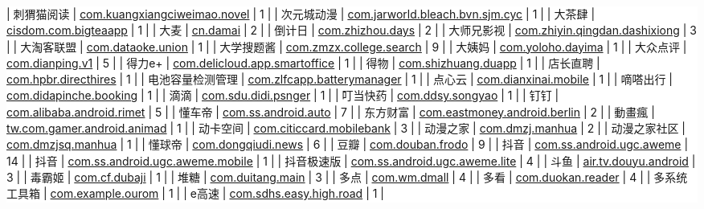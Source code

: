 | 刺猬猫阅读 | [com.kuangxiangciweimao.novel](/docs/com.kuangxiangciweimao.novel.md) | 1 |
| 次元城动漫 | [com.jarworld.bleach.bvn.sjm.cyc](/docs/com.jarworld.bleach.bvn.sjm.cyc.md) | 1 |
| 大茶肆 | [cisdom.com.bigteaapp](/docs/cisdom.com.bigteaapp.md) | 1 |
| 大麦 | [cn.damai](/docs/cn.damai.md) | 2 |
| 倒计日 | [com.zhizhou.days](/docs/com.zhizhou.days.md) | 2 |
| 大师兄影视 | [com.zhiyin.qingdan.dashixiong](/docs/com.zhiyin.qingdan.dashixiong.md) | 3 |
| 大淘客联盟 | [com.dataoke.union](/docs/com.dataoke.union.md) | 1 |
| 大学搜题酱 | [com.zmzx.college.search](/docs/com.zmzx.college.search.md) | 9 |
| 大姨妈 | [com.yoloho.dayima](/docs/com.yoloho.dayima.md) | 1 |
| 大众点评 | [com.dianping.v1](/docs/com.dianping.v1.md) | 5 |
| 得力e+ | [com.delicloud.app.smartoffice](/docs/com.delicloud.app.smartoffice.md) | 1 |
| 得物 | [com.shizhuang.duapp](/docs/com.shizhuang.duapp.md) | 1 |
| 店长直聘 | [com.hpbr.directhires](/docs/com.hpbr.directhires.md) | 1 |
| 电池容量检测管理 | [com.zlfcapp.batterymanager](/docs/com.zlfcapp.batterymanager.md) | 1 |
| 点心云 | [com.dianxinai.mobile](/docs/com.dianxinai.mobile.md) | 1 |
| 嘀嗒出行 | [com.didapinche.booking](/docs/com.didapinche.booking.md) | 1 |
| 滴滴 | [com.sdu.didi.psnger](/docs/com.sdu.didi.psnger.md) | 1 |
| 叮当快药 | [com.ddsy.songyao](/docs/com.ddsy.songyao.md) | 1 |
| 钉钉 | [com.alibaba.android.rimet](/docs/com.alibaba.android.rimet.md) | 5 |
| 懂车帝 | [com.ss.android.auto](/docs/com.ss.android.auto.md) | 7 |
| 东方财富 | [com.eastmoney.android.berlin](/docs/com.eastmoney.android.berlin.md) | 2 |
| 動畫瘋 | [tw.com.gamer.android.animad](/docs/tw.com.gamer.android.animad.md) | 1 |
| 动卡空间 | [com.citiccard.mobilebank](/docs/com.citiccard.mobilebank.md) | 3 |
| 动漫之家 | [com.dmzj.manhua](/docs/com.dmzj.manhua.md) | 2 |
| 动漫之家社区 | [com.dmzjsq.manhua](/docs/com.dmzjsq.manhua.md) | 1 |
| 懂球帝 | [com.dongqiudi.news](/docs/com.dongqiudi.news.md) | 6 |
| 豆瓣 | [com.douban.frodo](/docs/com.douban.frodo.md) | 9 |
| 抖音 | [com.ss.android.ugc.aweme](/docs/com.ss.android.ugc.aweme.md) | 14 |
| 抖音 | [com.ss.android.ugc.aweme.mobile](/docs/com.ss.android.ugc.aweme.mobile.md) | 1 |
| 抖音极速版 | [com.ss.android.ugc.aweme.lite](/docs/com.ss.android.ugc.aweme.lite.md) | 4 |
| 斗鱼 | [air.tv.douyu.android](/docs/air.tv.douyu.android.md) | 3 |
| 毒霸姬 | [com.cf.dubaji](/docs/com.cf.dubaji.md) | 1 |
| 堆糖 | [com.duitang.main](/docs/com.duitang.main.md) | 3 |
| 多点 | [com.wm.dmall](/docs/com.wm.dmall.md) | 4 |
| 多看 | [com.duokan.reader](/docs/com.duokan.reader.md) | 4 |
| 多系统工具箱 | [com.example.ourom](/docs/com.example.ourom.md) | 1 |
| e高速 | [com.sdhs.easy.high.road](/docs/com.sdhs.easy.high.road.md) | 1 |